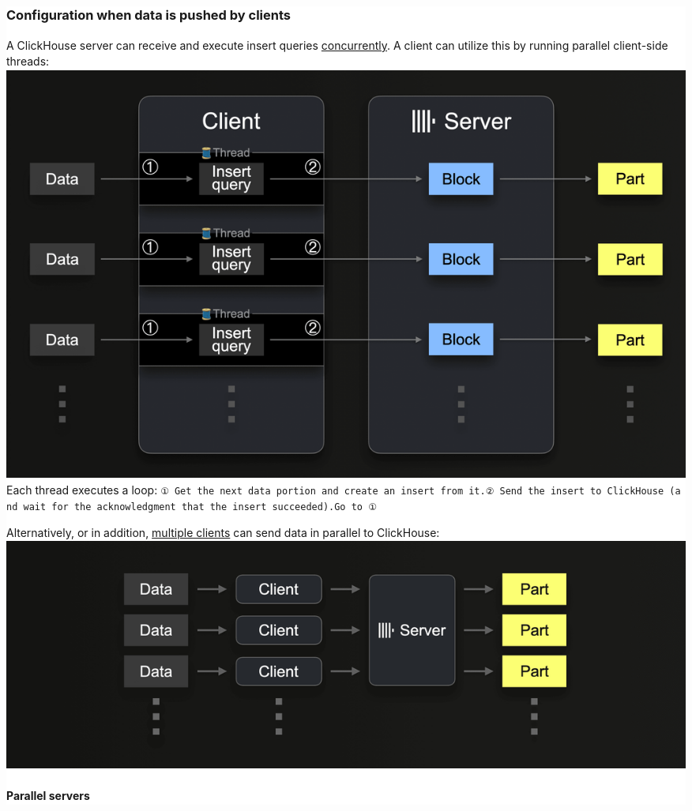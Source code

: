 ### Configuration when data is pushed by clients

A ClickHouse server can receive and execute insert queries [concurrently](https://clickhouse.com/docs/en/operations/server-configuration-parameters/settings#max_thread_pool_size). A client can utilize this by running parallel client-side threads:![large_data_loads-p1-12.png](.\images\large_data_loads_p1_12_36165c2b97.png)Each thread executes a loop: `① Get the next data portion and create an insert from it.② Send the insert to ClickHouse (and wait for the acknowledgment that the insert succeeded).Go to ①`

Alternatively, or in addition, [multiple clients](https://clickhouse.com/blog/real-world-data-noaa-climate-data#load-the-data) can send data in parallel to ClickHouse:![large_data_loads-p1-13.png](.\images\large_data_loads_p1_13_6ac850dbf2.png)

#### Parallel servers
